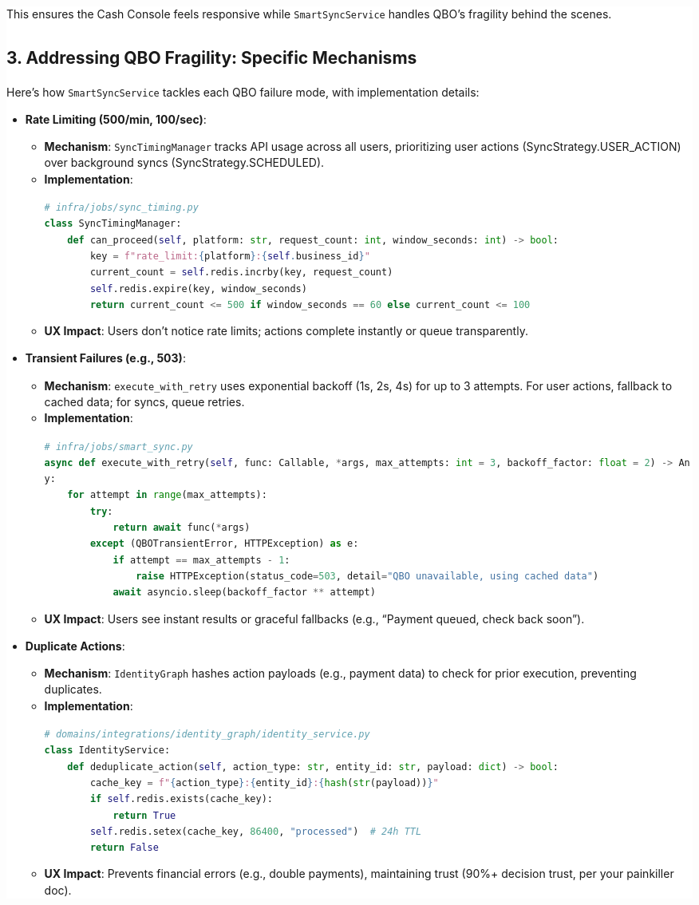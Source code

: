 This ensures the Cash Console feels responsive while `SmartSyncService` handles QBO’s fragility behind the scenes.

## 3. Addressing QBO Fragility: Specific Mechanisms
Here’s how `SmartSyncService` tackles each QBO failure mode, with implementation details:

- **Rate Limiting (500/min, 100/sec)**:
  - **Mechanism**: `SyncTimingManager` tracks API usage across all users, prioritizing user actions (SyncStrategy.USER_ACTION) over background syncs (SyncStrategy.SCHEDULED).
  - **Implementation**:
    ```python
    # infra/jobs/sync_timing.py
    class SyncTimingManager:
        def can_proceed(self, platform: str, request_count: int, window_seconds: int) -> bool:
            key = f"rate_limit:{platform}:{self.business_id}"
            current_count = self.redis.incrby(key, request_count)
            self.redis.expire(key, window_seconds)
            return current_count <= 500 if window_seconds == 60 else current_count <= 100
    ```
  - **UX Impact**: Users don’t notice rate limits; actions complete instantly or queue transparently.

- **Transient Failures (e.g., 503)**:
  - **Mechanism**: `execute_with_retry` uses exponential backoff (1s, 2s, 4s) for up to 3 attempts. For user actions, fallback to cached data; for syncs, queue retries.
  - **Implementation**:
    ```python
    # infra/jobs/smart_sync.py
    async def execute_with_retry(self, func: Callable, *args, max_attempts: int = 3, backoff_factor: float = 2) -> Any:
        for attempt in range(max_attempts):
            try:
                return await func(*args)
            except (QBOTransientError, HTTPException) as e:
                if attempt == max_attempts - 1:
                    raise HTTPException(status_code=503, detail="QBO unavailable, using cached data")
                await asyncio.sleep(backoff_factor ** attempt)
    ```
  - **UX Impact**: Users see instant results or graceful fallbacks (e.g., “Payment queued, check back soon”).

- **Duplicate Actions**:
  - **Mechanism**: `IdentityGraph` hashes action payloads (e.g., payment data) to check for prior execution, preventing duplicates.
  - **Implementation**:
    ```python
    # domains/integrations/identity_graph/identity_service.py
    class IdentityService:
        def deduplicate_action(self, action_type: str, entity_id: str, payload: dict) -> bool:
            cache_key = f"{action_type}:{entity_id}:{hash(str(payload))}"
            if self.redis.exists(cache_key):
                return True
            self.redis.setex(cache_key, 86400, "processed")  # 24h TTL
            return False
    ```
  - **UX Impact**: Prevents financial errors (e.g., double payments), maintaining trust (90%+ decision trust, per your painkiller doc).
